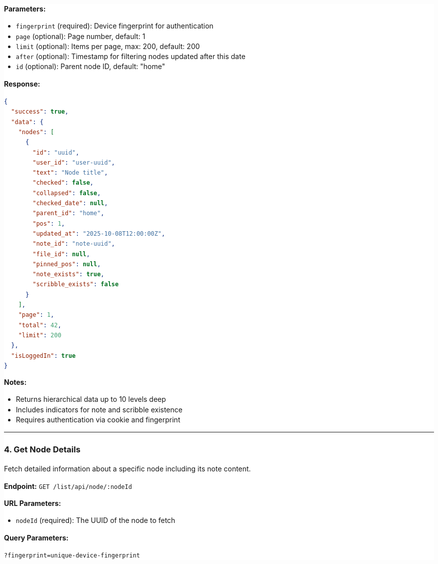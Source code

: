 **Parameters:**
- `fingerprint` (required): Device fingerprint for authentication
- `page` (optional): Page number, default: 1
- `limit` (optional): Items per page, max: 200, default: 200
- `after` (optional): Timestamp for filtering nodes updated after this date
- `id` (optional): Parent node ID, default: "home"

**Response:**
```json
{
  "success": true,
  "data": {
    "nodes": [
      {
        "id": "uuid",
        "user_id": "user-uuid",
        "text": "Node title",
        "checked": false,
        "collapsed": false,
        "checked_date": null,
        "parent_id": "home",
        "pos": 1,
        "updated_at": "2025-10-08T12:00:00Z",
        "note_id": "note-uuid",
        "file_id": null,
        "pinned_pos": null,
        "note_exists": true,
        "scribble_exists": false
      }
    ],
    "page": 1,
    "total": 42,
    "limit": 200
  },
  "isLoggedIn": true
}
```

**Notes:**
- Returns hierarchical data up to 10 levels deep
- Includes indicators for note and scribble existence
- Requires authentication via cookie and fingerprint

---

### 4. Get Node Details
Fetch detailed information about a specific node including its note content.

**Endpoint:** `GET /list/api/node/:nodeId`

**URL Parameters:**
- `nodeId` (required): The UUID of the node to fetch

**Query Parameters:**
```
?fingerprint=unique-device-fingerprint
```
